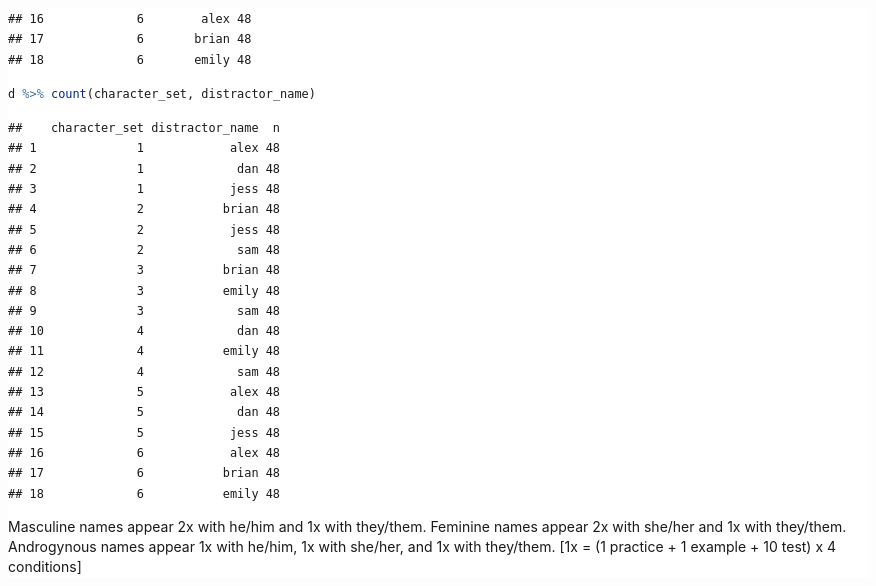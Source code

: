     ## 16             6        alex 48
    ## 17             6       brian 48
    ## 18             6       emily 48

``` r
d %>% count(character_set, distractor_name) 
```

    ##    character_set distractor_name  n
    ## 1              1            alex 48
    ## 2              1             dan 48
    ## 3              1            jess 48
    ## 4              2           brian 48
    ## 5              2            jess 48
    ## 6              2             sam 48
    ## 7              3           brian 48
    ## 8              3           emily 48
    ## 9              3             sam 48
    ## 10             4             dan 48
    ## 11             4           emily 48
    ## 12             4             sam 48
    ## 13             5            alex 48
    ## 14             5             dan 48
    ## 15             5            jess 48
    ## 16             6            alex 48
    ## 17             6           brian 48
    ## 18             6           emily 48

Masculine names appear 2x with he/him and 1x with they/them. Feminine
names appear 2x with she/her and 1x with they/them. Androgynous names
appear 1x with he/him, 1x with she/her, and 1x with they/them. \[1x = (1
practice + 1 example + 10 test) x 4 conditions\]
